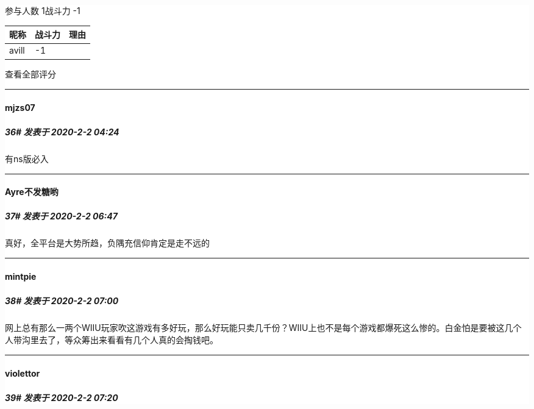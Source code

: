 


 参与人数 1战斗力 -1

|昵称|战斗力|理由|
|----|---|---|
| avill|-1||



查看全部评分






-----

####  mjzs07  
##### 36#       发表于 2020-2-2 04:24




有ns版必入







-----

####  Ayre不发糖哟  
##### 37#       发表于 2020-2-2 06:47




真好，全平台是大势所趋，负隅充信仰肯定是走不远的







-----

####  mintpie  
##### 38#       发表于 2020-2-2 07:00




网上总有那么一两个WIIU玩家吹这游戏有多好玩，那么好玩能只卖几千份？WIIU上也不是每个游戏都爆死这么惨的。白金怕是要被这几个人带沟里去了，等众筹出来看看有几个人真的会掏钱吧。







-----

####  violettor  
##### 39#       发表于 2020-2-2 07:20
